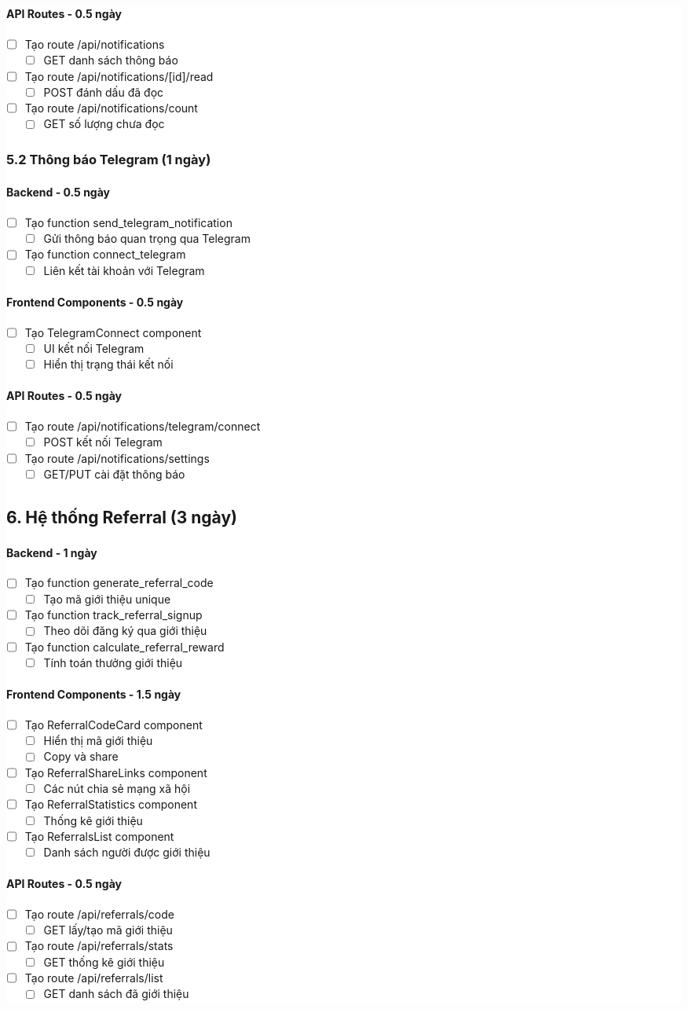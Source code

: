 #### API Routes - 0.5 ngày
- [ ] Tạo route /api/notifications
  - [ ] GET danh sách thông báo
- [ ] Tạo route /api/notifications/[id]/read
  - [ ] POST đánh dấu đã đọc
- [ ] Tạo route /api/notifications/count
  - [ ] GET số lượng chưa đọc

### 5.2 Thông báo Telegram (1 ngày)

#### Backend - 0.5 ngày
- [ ] Tạo function send_telegram_notification
  - [ ] Gửi thông báo quan trọng qua Telegram
- [ ] Tạo function connect_telegram
  - [ ] Liên kết tài khoản với Telegram

#### Frontend Components - 0.5 ngày
- [ ] Tạo TelegramConnect component
  - [ ] UI kết nối Telegram
  - [ ] Hiển thị trạng thái kết nối

#### API Routes - 0.5 ngày
- [ ] Tạo route /api/notifications/telegram/connect
  - [ ] POST kết nối Telegram
- [ ] Tạo route /api/notifications/settings
  - [ ] GET/PUT cài đặt thông báo

## 6. Hệ thống Referral (3 ngày)

#### Backend - 1 ngày
- [ ] Tạo function generate_referral_code
  - [ ] Tạo mã giới thiệu unique
- [ ] Tạo function track_referral_signup
  - [ ] Theo dõi đăng ký qua giới thiệu
- [ ] Tạo function calculate_referral_reward
  - [ ] Tính toán thưởng giới thiệu

#### Frontend Components - 1.5 ngày
- [ ] Tạo ReferralCodeCard component
  - [ ] Hiển thị mã giới thiệu
  - [ ] Copy và share
- [ ] Tạo ReferralShareLinks component
  - [ ] Các nút chia sẻ mạng xã hội
- [ ] Tạo ReferralStatistics component
  - [ ] Thống kê giới thiệu
- [ ] Tạo ReferralsList component
  - [ ] Danh sách người được giới thiệu

#### API Routes - 0.5 ngày
- [ ] Tạo route /api/referrals/code
  - [ ] GET lấy/tạo mã giới thiệu
- [ ] Tạo route /api/referrals/stats
  - [ ] GET thống kê giới thiệu
- [ ] Tạo route /api/referrals/list
  - [ ] GET danh sách đã giới thiệu
